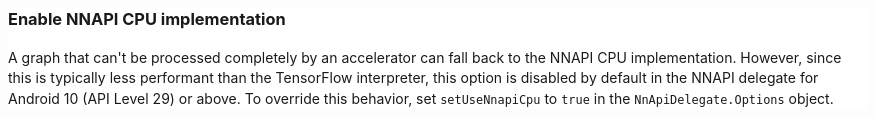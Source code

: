 ### Enable NNAPI CPU implementation

A graph that can't be processed completely by an accelerator can fall back to
the NNAPI CPU implementation. However, since this is typically less performant
than the TensorFlow interpreter, this option is disabled by default in the NNAPI
delegate for Android 10 (API Level 29) or above. To override this behavior, set
`setUseNnapiCpu` to `true` in the `NnApiDelegate.Options` object.
